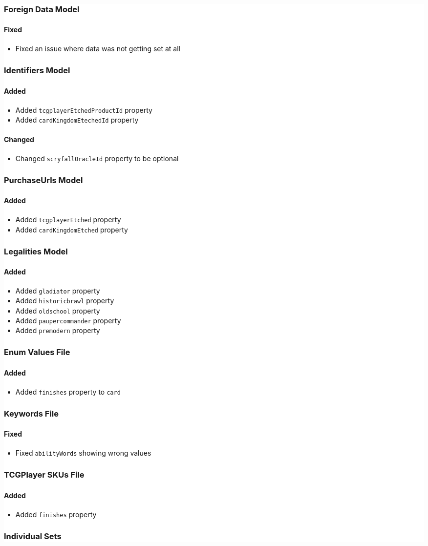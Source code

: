 ### Foreign Data Model

#### Fixed

- Fixed an issue where data was not getting set at all

### Identifiers Model

#### Added

- Added `tcgplayerEtchedProductId` property
- Added `cardKingdomEtechedId` property

#### Changed

- Changed `scryfallOracleId` property to be optional

### PurchaseUrls Model

#### Added

- Added `tcgplayerEtched` property
- Added `cardKingdomEtched` property

### Legalities Model

#### Added

- Added `gladiator` property
- Added `historicbrawl` property
- Added `oldschool` property
- Added `paupercommander` property
- Added `premodern` property

### Enum Values File

#### Added

- Added `finishes` property to `card`

### Keywords File

#### Fixed

- Fixed `abilityWords` showing wrong values

### TCGPlayer SKUs File

#### Added

- Added `finishes` property

### Individual Sets
